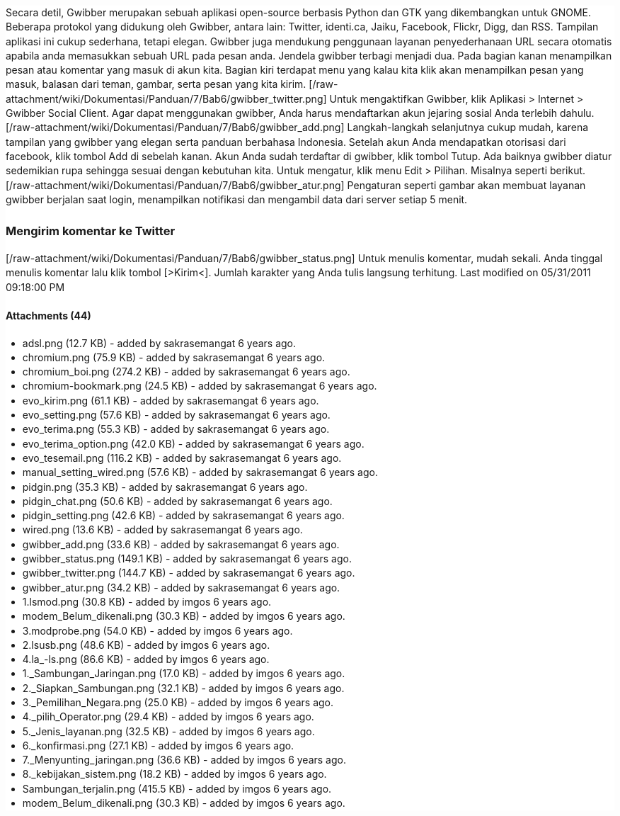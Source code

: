 Secara detil, Gwibber merupakan sebuah aplikasi open-source berbasis Python dan
GTK yang dikembangkan untuk GNOME. Beberapa protokol yang didukung oleh
Gwibber, antara lain: Twitter, identi.ca, Jaiku, Facebook, Flickr, Digg, dan
RSS. Tampilan aplikasi ini cukup sederhana, tetapi elegan. Gwibber juga
mendukung penggunaan layanan penyederhanaan URL secara otomatis apabila anda
memasukkan sebuah URL pada pesan anda. Jendela gwibber terbagi menjadi dua.
Pada bagian kanan menampilkan pesan atau komentar yang masuk di akun kita.
Bagian kiri terdapat menu yang kalau kita klik akan menampilkan pesan yang
masuk, balasan dari teman, gambar, serta pesan yang kita kirim.
[/raw-attachment/wiki/Dokumentasi/Panduan/7/Bab6/gwibber_twitter.png]
Untuk mengaktifkan Gwibber, klik Aplikasi > Internet > Gwibber Social Client.
Agar dapat menggunakan gwibber, Anda harus mendaftarkan akun jejaring sosial
Anda terlebih dahulu.
[/raw-attachment/wiki/Dokumentasi/Panduan/7/Bab6/gwibber_add.png]
Langkah-langkah selanjutnya cukup mudah, karena tampilan yang gwibber yang
elegan serta panduan berbahasa Indonesia. Setelah akun Anda mendapatkan
otorisasi dari facebook, klik tombol Add di sebelah kanan. Akun Anda sudah
terdaftar di gwibber, klik tombol Tutup.
Ada baiknya gwibber diatur sedemikian rupa sehingga sesuai dengan kebutuhan
kita. Untuk mengatur, klik menu Edit > Pilihan. Misalnya seperti berikut.
[/raw-attachment/wiki/Dokumentasi/Panduan/7/Bab6/gwibber_atur.png]
Pengaturan seperti gambar akan membuat layanan gwibber berjalan saat login,
menampilkan notifikasi dan mengambil data dari server setiap 5 menit.
### Mengirim komentar ke Twitter
[/raw-attachment/wiki/Dokumentasi/Panduan/7/Bab6/gwibber_status.png]
Untuk menulis komentar, mudah sekali. Anda tinggal menulis komentar lalu klik
tombol [>Kirim<]. Jumlah karakter yang Anda tulis langsung terhitung.
Last modified on 05/31/2011 09:18:00 PM
#### Attachments (44)
  * adsl.png​ (12.7 KB) - added by sakrasemangat 6 years ago.
  * chromium.png​ (75.9 KB) - added by sakrasemangat 6 years ago.
  * chromium_boi.png​ (274.2 KB) - added by sakrasemangat 6 years ago.
  * chromium-bookmark.png​ (24.5 KB) - added by sakrasemangat 6 years ago.
  * evo_kirim.png​ (61.1 KB) - added by sakrasemangat 6 years ago.
  * evo_setting.png​ (57.6 KB) - added by sakrasemangat 6 years ago.
  * evo_terima.png​ (55.3 KB) - added by sakrasemangat 6 years ago.
  * evo_terima_option.png​ (42.0 KB) - added by sakrasemangat 6 years ago.
  * evo_tesemail.png​ (116.2 KB) - added by sakrasemangat 6 years ago.
  * manual_setting_wired.png​ (57.6 KB) - added by sakrasemangat 6 years ago.
  * pidgin.png​ (35.3 KB) - added by sakrasemangat 6 years ago.
  * pidgin_chat.png​ (50.6 KB) - added by sakrasemangat 6 years ago.
  * pidgin_setting.png​ (42.6 KB) - added by sakrasemangat 6 years ago.
  * wired.png​ (13.6 KB) - added by sakrasemangat 6 years ago.
  * gwibber_add.png​ (33.6 KB) - added by sakrasemangat 6 years ago.
  * gwibber_status.png​ (149.1 KB) - added by sakrasemangat 6 years ago.
  * gwibber_twitter.png​ (144.7 KB) - added by sakrasemangat 6 years ago.
  * gwibber_atur.png​ (34.2 KB) - added by sakrasemangat 6 years ago.
  * 1.lsmod.png​ (30.8 KB) - added by imgos 6 years ago.
  * modem_Belum_dikenali.png​ (30.3 KB) - added by imgos 6 years ago.
  * 3.modprobe.png​ (54.0 KB) - added by imgos 6 years ago.
  * 2.lsusb.png​ (48.6 KB) - added by imgos 6 years ago.
  * 4.la_-ls.png​ (86.6 KB) - added by imgos 6 years ago.
  * 1._Sambungan_Jaringan.png​ (17.0 KB) - added by imgos 6 years ago.
  * 2._Siapkan_Sambungan.png​ (32.1 KB) - added by imgos 6 years ago.
  * 3._Pemilihan_Negara.png​ (25.0 KB) - added by imgos 6 years ago.
  * 4._pilih_Operator.png​ (29.4 KB) - added by imgos 6 years ago.
  * 5._Jenis_layanan.png​ (32.5 KB) - added by imgos 6 years ago.
  * 6._konfirmasi.png​ (27.1 KB) - added by imgos 6 years ago.
  * 7._Menyunting_jaringan.png​ (36.6 KB) - added by imgos 6 years ago.
  * 8._kebijakan_sistem.png​ (18.2 KB) - added by imgos 6 years ago.
  * Sambungan_terjalin.png​ (415.5 KB) - added by imgos 6 years ago.
  * modem_Belum_dikenali.png​ (30.3 KB) - added by imgos 6 years ago.